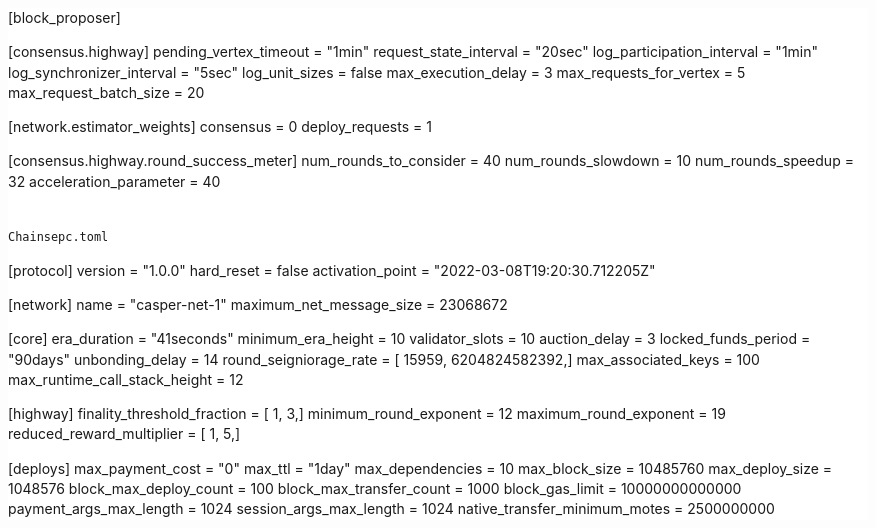 [block_proposer]
 
[consensus.highway]
pending_vertex_timeout = "1min"
request_state_interval = "20sec"
log_participation_interval = "1min"
log_synchronizer_interval = "5sec"
log_unit_sizes = false
max_execution_delay = 3
max_requests_for_vertex = 5
max_request_batch_size = 20
 
[network.estimator_weights]
consensus = 0
deploy_requests = 1
 
[consensus.highway.round_success_meter]
num_rounds_to_consider = 40
num_rounds_slowdown = 10
num_rounds_speedup = 32
acceleration_parameter = 40
```

Chainsepc.toml

```
[protocol]
version = "1.0.0"
hard_reset = false
activation_point = "2022-03-08T19:20:30.712205Z"
 
[network]
name = "casper-net-1"
maximum_net_message_size = 23068672
 
[core]
era_duration = "41seconds"
minimum_era_height = 10
validator_slots = 10
auction_delay = 3
locked_funds_period = "90days"
unbonding_delay = 14
round_seigniorage_rate = [ 15959, 6204824582392,]
max_associated_keys = 100
max_runtime_call_stack_height = 12
 
[highway]
finality_threshold_fraction = [ 1, 3,]
minimum_round_exponent = 12
maximum_round_exponent = 19
reduced_reward_multiplier = [ 1, 5,]
 
[deploys]
max_payment_cost = "0"
max_ttl = "1day"
max_dependencies = 10
max_block_size = 10485760
max_deploy_size = 1048576
block_max_deploy_count = 100
block_max_transfer_count = 1000
block_gas_limit = 10000000000000
payment_args_max_length = 1024
session_args_max_length = 1024
native_transfer_minimum_motes = 2500000000
 